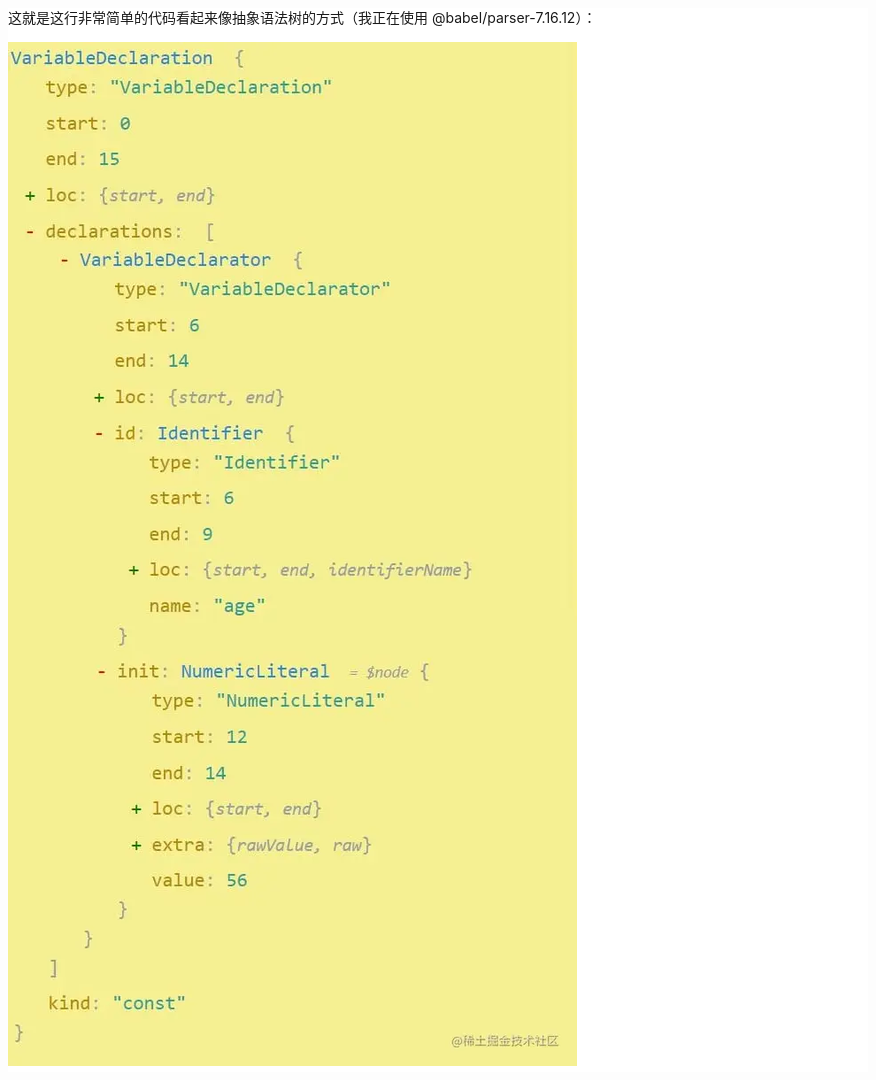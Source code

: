 这就是这行非常简单的代码看起来像抽象语法树的方式（我正在使用 @babel/parser-7.16.12）：

​![](assets/1726278565271-20240914094925-q0u6o0k.webp)​
